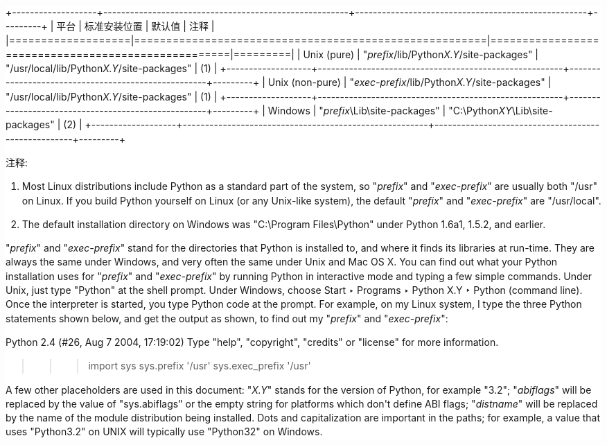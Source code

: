 +-------------------+-------------------------------------------------------+----------------------------------------------------+---------+
| 平台              | 标准安装位置                                          | 默认值                                             | 注释    |
|===================|=======================================================|====================================================|=========|
| Unix (pure)       | "*prefix*/lib/Python*X.Y*/site-packages"              | "/usr/local/lib/Python*X.Y*/site-packages"         | (1)     |
+-------------------+-------------------------------------------------------+----------------------------------------------------+---------+
| Unix (non-pure)   | "*exec-prefix*/lib/Python*X.Y*/site-packages"         | "/usr/local/lib/Python*X.Y*/site-packages"         | (1)     |
+-------------------+-------------------------------------------------------+----------------------------------------------------+---------+
| Windows           | "*prefix*\Lib\site-packages"                          | "C:\Python*XY*\Lib\site-packages"                  | (2)     |
+-------------------+-------------------------------------------------------+----------------------------------------------------+---------+

注释:

1. Most Linux distributions include Python as a standard part of
   the system, so "*prefix*" and "*exec-prefix*" are usually both
   "/usr" on Linux.  If you build Python yourself on Linux (or any
   Unix-like system), the default "*prefix*" and "*exec-prefix*" are
   "/usr/local".

2. The default installation directory on Windows was "C:\Program
   Files\Python" under Python 1.6a1, 1.5.2, and earlier.

"*prefix*" and "*exec-prefix*" stand for the directories that Python
is installed to, and where it finds its libraries at run-time.  They
are always the same under Windows, and very often the same under Unix
and Mac OS X.  You can find out what your Python installation uses for
"*prefix*" and "*exec-prefix*" by running Python in interactive mode
and typing a few simple commands. Under Unix, just type "Python" at
the shell prompt.  Under Windows, choose Start ‣ Programs ‣ Python X.Y
‣ Python (command line).   Once the interpreter is started, you type
Python code at the prompt.  For example, on my Linux system, I type
the three Python statements shown below, and get the output as shown,
to find out my "*prefix*" and "*exec-prefix*":

   Python 2.4 (#26, Aug  7 2004, 17:19:02)
   Type "help", "copyright", "credits" or "license" for more information.
   >>> import sys
   >>> sys.prefix
   '/usr'
   >>> sys.exec_prefix
   '/usr'

A few other placeholders are used in this document: "*X.Y*" stands for
the version of Python, for example "3.2"; "*abiflags*" will be
replaced by the value of "sys.abiflags" or the empty string for
platforms which don't define ABI flags; "*distname*" will be replaced
by the name of the module distribution being installed.  Dots and
capitalization are important in the paths; for example, a value that
uses "Python3.2" on UNIX will typically use "Python32" on Windows.
